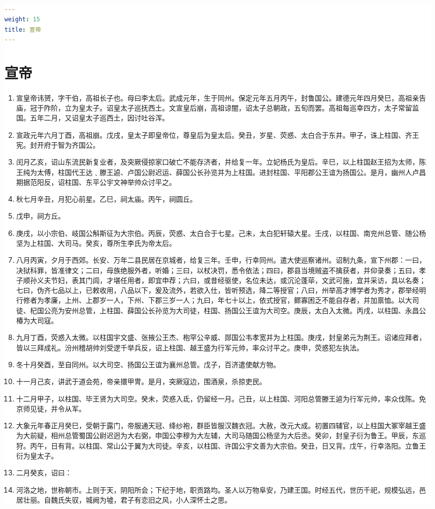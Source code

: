 ```yaml
---
weight: 15
title: 宣帝
---
```


# 宣帝

1. <span id="宣帝-1"></span>
宣皇帝讳赟，字干伯，高祖长子也。母曰李太后。武成元年，生于同州。保定元年五月丙午，封鲁国公。建德元年四月癸巳，高祖亲告庙，冠于阼阶，立为皇太子。诏皇太子巡抚西土。文宣皇后崩，高祖谅闇，诏太子总朝政，五旬而罢。高祖每巡幸四方，太子常留监国。五年二月，又诏皇太子巡西土，因讨吐谷浑。

2. <span id="宣帝-2"></span>
宣政元年六月丁酉，高祖崩。戊戌，皇太子即皇帝位，尊皇后为皇太后。癸丑，岁星、荧惑、太白合于东井。甲子，诛上柱国、齐王宪。封开府于智为齐国公。

3. <span id="宣帝-3"></span>
闰月乙亥，诏山东流民新复业者，及突厥侵掠家口破亡不能存济者，并给复一年。立妃杨氏为皇后。辛巳，以上柱国赵王招为太师，陈王纯为太傅，柱国代王达﹑滕王逌、卢国公尉迟运、薛国公长孙览并为上柱国。进封柱国、平阳郡公王谊为扬国公。是月，幽州人卢昌期据范阳反，诏柱国、东平公宇文神举帅众讨平之。

4. <span id="宣帝-4"></span>
秋七月辛丑，月犯心前星。乙巳，祠太庙。丙午，祠圆丘。

5. <span id="宣帝-5"></span>
戊申，祠方丘。

6. <span id="宣帝-6"></span>
庚戌，以小宗伯、岐国公斛斯征为大宗伯。丙辰，荧惑、太白合于七星。己未，太白犯轩辕大星。壬戌，以柱国、南兖州总管、随公杨坚为上柱国、大司马。癸亥，尊所生李氏为帝太后。

7. <span id="宣帝-7"></span>
八月丙寅，夕月于西郊。长安、万年二县民居在京城者，给复三年。壬申，行幸同州。遣大使巡察诸州。诏制九条，宣下州郡：一曰，决狱科罪，皆准律文；二曰，母族绝服外者，听婚；三曰，以杖决罚，悉令依法；四曰，郡县当境贼盗不擒获者，并仰录奏；五曰，孝子顺孙义夫节妇，表其门闾，才堪任用者，即宜申荐；六曰，或昔经驱使，名位未达，或沉沦蓬荜，文武可施，宜并采访，具以名奏；七曰，伪齐七品以上，已敕收用，八品以下，爰及流外，若欲入仕，皆听预选，降二等授官；八曰，州举高才博学者为秀才，郡举经明行修者为孝廉，上州、上郡岁一人，下州、下郡三岁一人；九曰，年七十以上，依式授官，鳏寡困乏不能自存者，并加禀恤。以大司徒、杞国公亮为安州总管，上柱国、薛国公长孙览为大司徒，柱国、扬国公王谊为大司空。庚辰，太白入太微。丙戌，以柱国、永昌公椿为大司寇。

8. <span id="宣帝-8"></span>
九月丁酉，荧惑入太微。以柱国宇文盛、张掖公王杰、枹罕公辛威、郧国公韦孝宽并为上柱国。庚戌，封皇弟元为荆王。诏诸应拜者，皆以三拜成礼。汾州稽胡帅刘受逻千举兵反，诏上柱国、越王盛为行军元帅，率众讨平之。庚申，荧惑犯左执法。

9. <span id="宣帝-9"></span>
冬十月癸酉，至自同州。以大司空、扬国公王谊为襄州总管。戊子，百济遣使献方物。

10. <span id="宣帝-10"></span>
十一月己亥，讲武于道会苑，帝亲擐甲冑。是月，突厥寇边，围酒泉，杀掠吏民。

11. <span id="宣帝-11"></span>
十二月甲子，以柱国、毕王贤为大司空。癸未，荧惑入氐，仍留经一月。己丑，以上柱国、河阳总管滕王逌为行军元帅，率众伐陈。免京师见徒，并令从军。

12. <span id="宣帝-12"></span>
大象元年春正月癸巳，受朝于露门，帝服通天冠、绛纱袍，群臣皆服汉魏衣冠。大赦，改元大成。初置四辅官，以上柱国大冢宰越王盛为大前疑，相州总管蜀国公尉迟迥为大右弼，申国公李穆为大左辅，大司马随国公杨坚为大后丞。癸卯，封皇子衍为鲁王。甲辰，东巡狩。丙午，日有背。以柱国、常山公于翼为大司徒。辛亥，以柱国、许国公宇文善为大宗伯。癸丑，日又背。戊午，行幸洛阳。立鲁王衍为皇太子。

13. <span id="宣帝-13"></span>
二月癸亥，诏曰：

14. <span id="宣帝-14"></span>
河洛之地，世称朝市。上则于天，阴阳所会；下纪于地，职贡路均。圣人以万物阜安，乃建王国。时经五代，世历千祀，规模弘远，邑居壮丽。自魏氏失驭，城阙为墟，君子有恋旧之风，小人深怀土之思。
